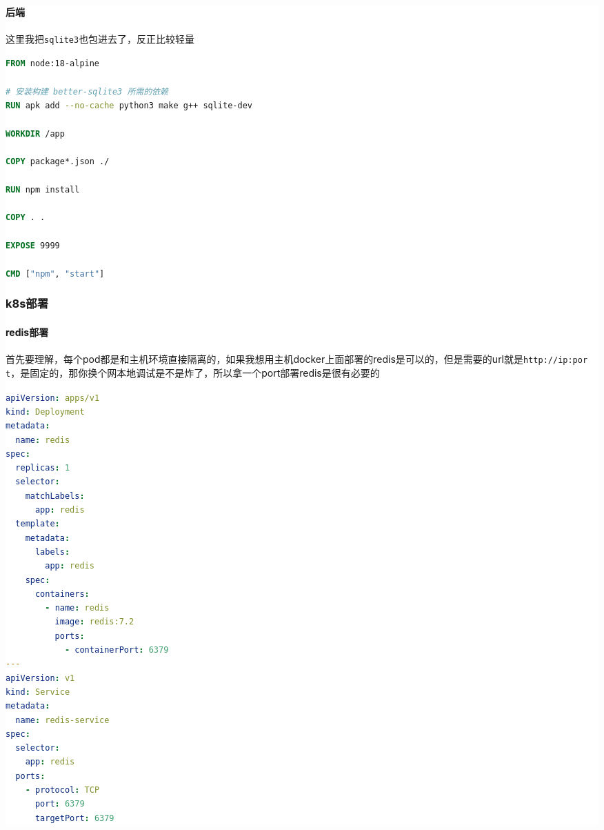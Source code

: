 #### 后端
这里我把`sqlite3`也包进去了，反正比较轻量
```Dockerfile
FROM node:18-alpine

# 安装构建 better-sqlite3 所需的依赖
RUN apk add --no-cache python3 make g++ sqlite-dev

WORKDIR /app

COPY package*.json ./

RUN npm install

COPY . .

EXPOSE 9999

CMD ["npm", "start"]
```

### k8s部署

#### redis部署
首先要理解，每个pod都是和主机环境直接隔离的，如果我想用主机docker上面部署的redis是可以的，但是需要的url就是`http://ip:port`，是固定的，那你换个网本地调试是不是炸了，所以拿一个port部署redis是很有必要的

```yaml
apiVersion: apps/v1
kind: Deployment
metadata:
  name: redis
spec:
  replicas: 1
  selector:
    matchLabels:
      app: redis
  template:
    metadata:
      labels:
        app: redis
    spec:
      containers:
        - name: redis
          image: redis:7.2
          ports:
            - containerPort: 6379
---
apiVersion: v1
kind: Service
metadata:
  name: redis-service
spec:
  selector:
    app: redis
  ports:
    - protocol: TCP
      port: 6379
      targetPort: 6379
```
